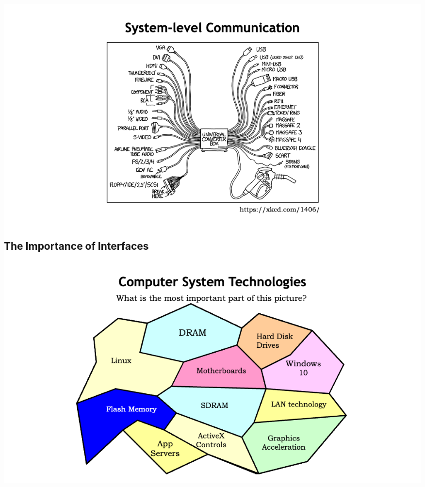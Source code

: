 <p align="center"><img style="height:450px;" src="lecture_slides/communications/Slide1.png"/></p>

<h2>The Importance of Interfaces</h2>

<p align="center"><img style="height:450px;" src="lecture_slides/communications/Slide2.png"/></p>
